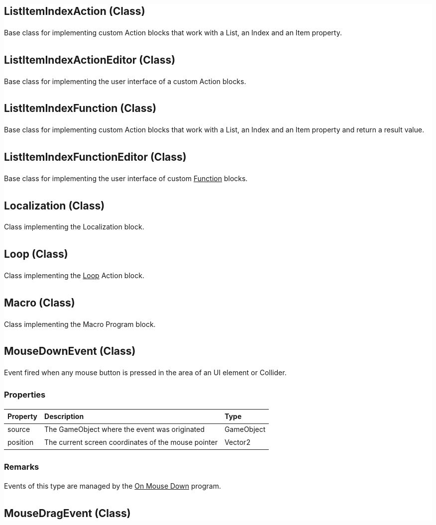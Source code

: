 ## ListItemIndexAction \(Class\)

Base class for implementing custom Action blocks that work with a List, an Index and an Item property.

## ListItemIndexActionEditor \(Class\)

Base class for implementing the user interface of a custom Action blocks.

## ListItemIndexFunction \(Class\)

Base class for implementing custom Action blocks that work with a List, an Index and an Item property and return a result value.

## ListItemIndexFunctionEditor \(Class\)

Base class for implementing the user interface of custom [Function](reference.md#function-class) blocks.

## Localization \(Class\)

Class implementing the Localization block.

## Loop \(Class\)

Class implementing the [Loop](../reference/actions.md#loop) Action block.

## Macro \(Class\)

Class implementing the Macro Program block.

## MouseDownEvent \(Class\)

Event fired when any mouse button is pressed in the area of an UI element or Collider.

### Properties

| Property | Description | Type |
| :--- | :--- | :--- |
| source | The GameObject where the event was originated | GameObject |
| position | The current screen coordinates of the mouse pointer | Vector2 |

### Remarks

Events of this type are managed by the [On Mouse Down](../reference/programs.md#on-mouse-down) program.

## MouseDragEvent \(Class\)
